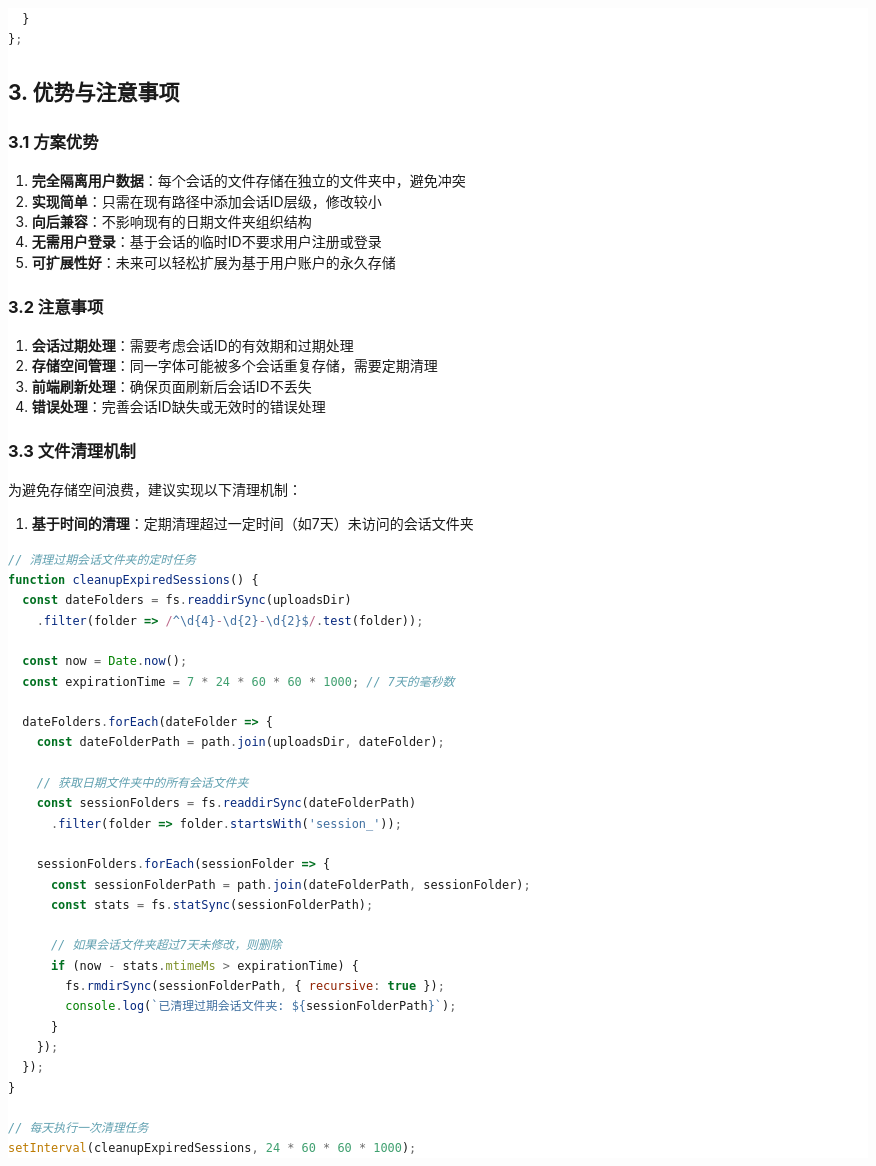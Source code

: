 ```typescript
  }
};
```

## 3. 优势与注意事项

### 3.1 方案优势

1. **完全隔离用户数据**：每个会话的文件存储在独立的文件夹中，避免冲突
2. **实现简单**：只需在现有路径中添加会话ID层级，修改较小
3. **向后兼容**：不影响现有的日期文件夹组织结构
4. **无需用户登录**：基于会话的临时ID不要求用户注册或登录
5. **可扩展性好**：未来可以轻松扩展为基于用户账户的永久存储

### 3.2 注意事项

1. **会话过期处理**：需要考虑会话ID的有效期和过期处理
2. **存储空间管理**：同一字体可能被多个会话重复存储，需要定期清理
3. **前端刷新处理**：确保页面刷新后会话ID不丢失
4. **错误处理**：完善会话ID缺失或无效时的错误处理

### 3.3 文件清理机制

为避免存储空间浪费，建议实现以下清理机制：

1. **基于时间的清理**：定期清理超过一定时间（如7天）未访问的会话文件夹

```javascript
// 清理过期会话文件夹的定时任务
function cleanupExpiredSessions() {
  const dateFolders = fs.readdirSync(uploadsDir)
    .filter(folder => /^\d{4}-\d{2}-\d{2}$/.test(folder));
  
  const now = Date.now();
  const expirationTime = 7 * 24 * 60 * 60 * 1000; // 7天的毫秒数
  
  dateFolders.forEach(dateFolder => {
    const dateFolderPath = path.join(uploadsDir, dateFolder);
    
    // 获取日期文件夹中的所有会话文件夹
    const sessionFolders = fs.readdirSync(dateFolderPath)
      .filter(folder => folder.startsWith('session_'));
    
    sessionFolders.forEach(sessionFolder => {
      const sessionFolderPath = path.join(dateFolderPath, sessionFolder);
      const stats = fs.statSync(sessionFolderPath);
      
      // 如果会话文件夹超过7天未修改，则删除
      if (now - stats.mtimeMs > expirationTime) {
        fs.rmdirSync(sessionFolderPath, { recursive: true });
        console.log(`已清理过期会话文件夹: ${sessionFolderPath}`);
      }
    });
  });
}

// 每天执行一次清理任务
setInterval(cleanupExpiredSessions, 24 * 60 * 60 * 1000);
```

